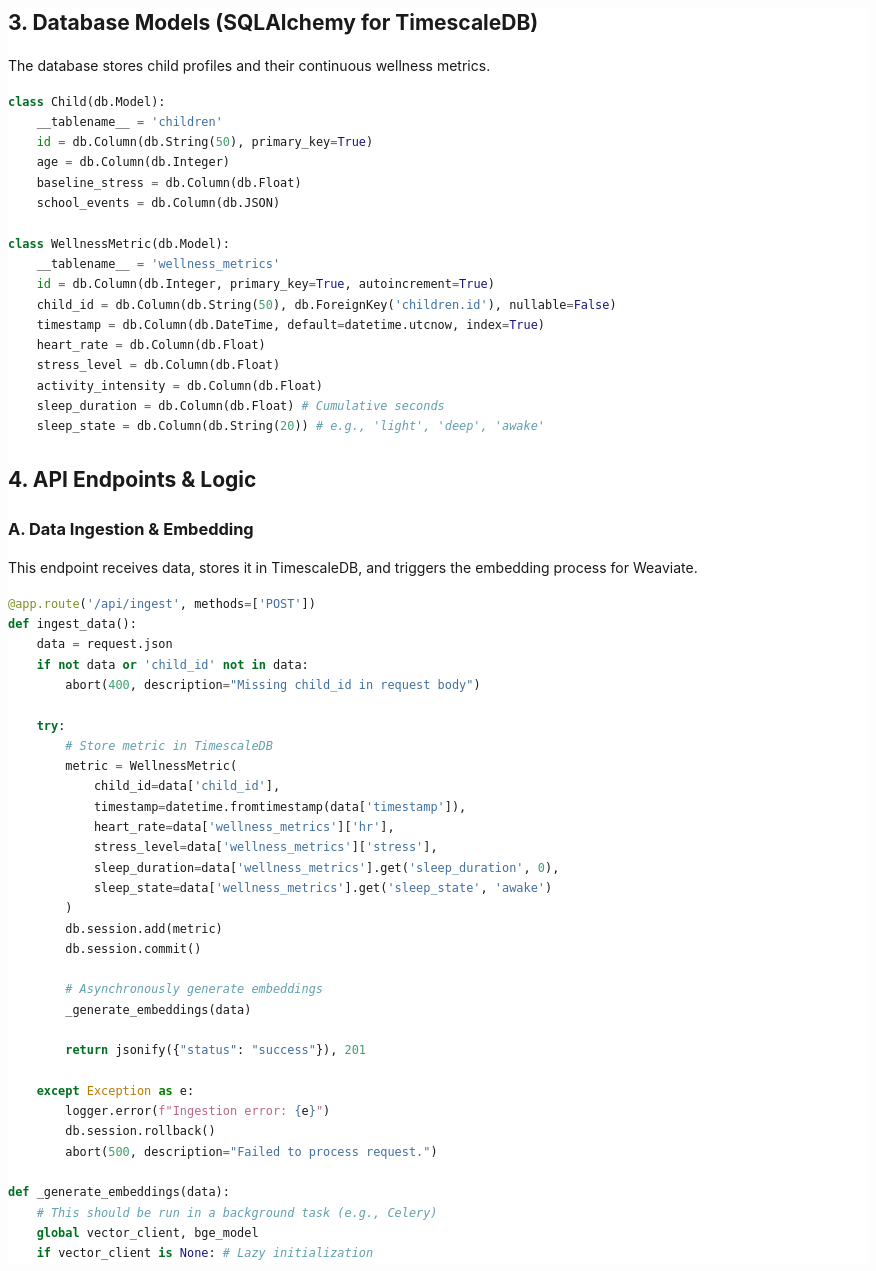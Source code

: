 ## 3. Database Models (SQLAlchemy for TimescaleDB)

The database stores child profiles and their continuous wellness metrics.
```python
class Child(db.Model):
    __tablename__ = 'children'
    id = db.Column(db.String(50), primary_key=True)
    age = db.Column(db.Integer)
    baseline_stress = db.Column(db.Float)
    school_events = db.Column(db.JSON)

class WellnessMetric(db.Model):
    __tablename__ = 'wellness_metrics'
    id = db.Column(db.Integer, primary_key=True, autoincrement=True)
    child_id = db.Column(db.String(50), db.ForeignKey('children.id'), nullable=False)
    timestamp = db.Column(db.DateTime, default=datetime.utcnow, index=True)
    heart_rate = db.Column(db.Float)
    stress_level = db.Column(db.Float)
    activity_intensity = db.Column(db.Float)
    sleep_duration = db.Column(db.Float) # Cumulative seconds
    sleep_state = db.Column(db.String(20)) # e.g., 'light', 'deep', 'awake'
```

## 4. API Endpoints & Logic

### A. Data Ingestion & Embedding

This endpoint receives data, stores it in TimescaleDB, and triggers the embedding process for Weaviate.
```python
@app.route('/api/ingest', methods=['POST'])
def ingest_data():
    data = request.json
    if not data or 'child_id' not in data:
        abort(400, description="Missing child_id in request body")
    
    try:
        # Store metric in TimescaleDB
        metric = WellnessMetric(
            child_id=data['child_id'],
            timestamp=datetime.fromtimestamp(data['timestamp']),
            heart_rate=data['wellness_metrics']['hr'],
            stress_level=data['wellness_metrics']['stress'],
            sleep_duration=data['wellness_metrics'].get('sleep_duration', 0),
            sleep_state=data['wellness_metrics'].get('sleep_state', 'awake')
        )
        db.session.add(metric)
        db.session.commit()
        
        # Asynchronously generate embeddings
        _generate_embeddings(data)
        
        return jsonify({"status": "success"}), 201

    except Exception as e:
        logger.error(f"Ingestion error: {e}")
        db.session.rollback()
        abort(500, description="Failed to process request.")

def _generate_embeddings(data):
    # This should be run in a background task (e.g., Celery)
    global vector_client, bge_model
    if vector_client is None: # Lazy initialization
```